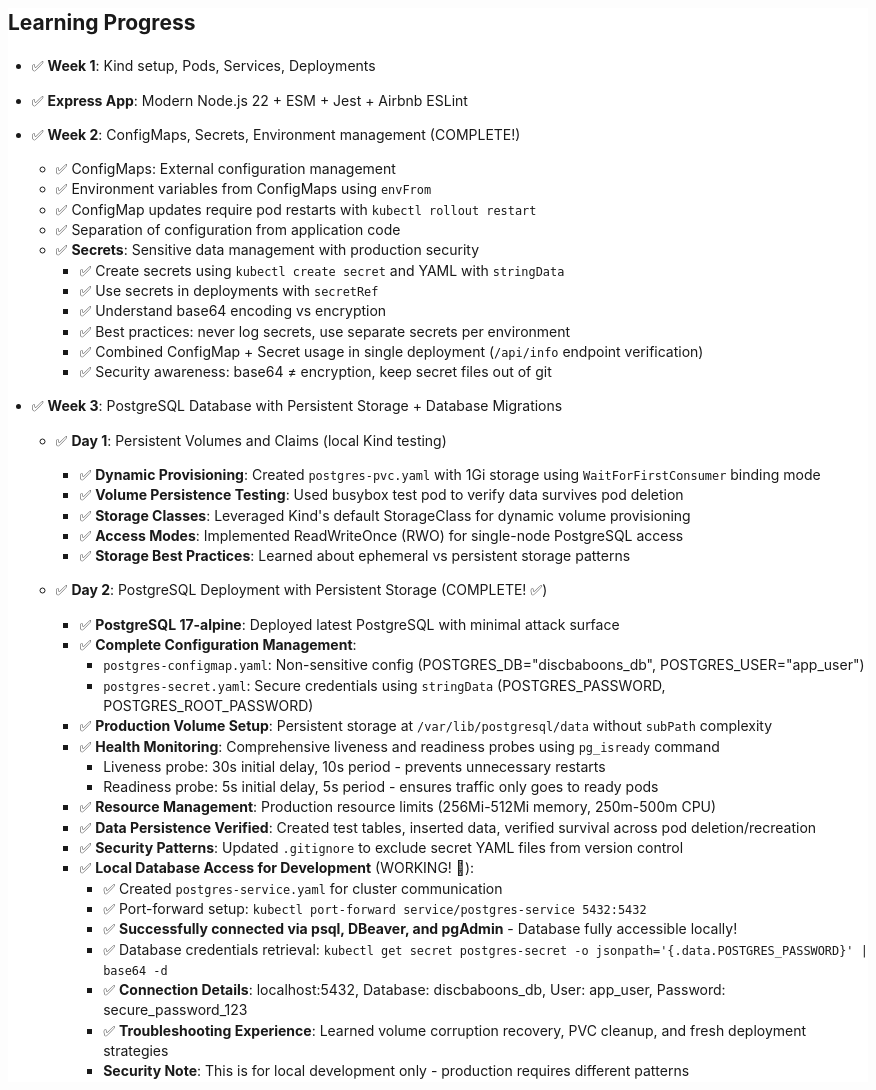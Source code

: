 ## Learning Progress

- ✅ **Week 1**: Kind setup, Pods, Services, Deployments
- ✅ **Express App**: Modern Node.js 22 + ESM + Jest + Airbnb ESLint
- ✅ **Week 2**: ConfigMaps, Secrets, Environment management (COMPLETE!)
  - ✅ ConfigMaps: External configuration management
  - ✅ Environment variables from ConfigMaps using `envFrom`
  - ✅ ConfigMap updates require pod restarts with `kubectl rollout restart`
  - ✅ Separation of configuration from application code
  - ✅ **Secrets**: Sensitive data management with production security
    - ✅ Create secrets using `kubectl create secret` and YAML with `stringData`
    - ✅ Use secrets in deployments with `secretRef`
    - ✅ Understand base64 encoding vs encryption
    - ✅ Best practices: never log secrets, use separate secrets per environment
    - ✅ Combined ConfigMap + Secret usage in single deployment (`/api/info` endpoint verification)
    - ✅ Security awareness: base64 ≠ encryption, keep secret files out of git

- ✅ **Week 3**: PostgreSQL Database with Persistent Storage + Database Migrations
  - ✅ **Day 1**: Persistent Volumes and Claims (local Kind testing)
    - ✅ **Dynamic Provisioning**: Created `postgres-pvc.yaml` with 1Gi storage using `WaitForFirstConsumer` binding mode
    - ✅ **Volume Persistence Testing**: Used busybox test pod to verify data survives pod deletion
    - ✅ **Storage Classes**: Leveraged Kind's default StorageClass for dynamic volume provisioning
    - ✅ **Access Modes**: Implemented ReadWriteOnce (RWO) for single-node PostgreSQL access
    - ✅ **Storage Best Practices**: Learned about ephemeral vs persistent storage patterns

  - ✅ **Day 2**: PostgreSQL Deployment with Persistent Storage (COMPLETE! ✅)
    - ✅ **PostgreSQL 17-alpine**: Deployed latest PostgreSQL with minimal attack surface
    - ✅ **Complete Configuration Management**: 
      - `postgres-configmap.yaml`: Non-sensitive config (POSTGRES_DB="discbaboons_db", POSTGRES_USER="app_user")
      - `postgres-secret.yaml`: Secure credentials using `stringData` (POSTGRES_PASSWORD, POSTGRES_ROOT_PASSWORD)
    - ✅ **Production Volume Setup**: Persistent storage at `/var/lib/postgresql/data` without `subPath` complexity
    - ✅ **Health Monitoring**: Comprehensive liveness and readiness probes using `pg_isready` command
      - Liveness probe: 30s initial delay, 10s period - prevents unnecessary restarts
      - Readiness probe: 5s initial delay, 5s period - ensures traffic only goes to ready pods
    - ✅ **Resource Management**: Production resource limits (256Mi-512Mi memory, 250m-500m CPU)
    - ✅ **Data Persistence Verified**: Created test tables, inserted data, verified survival across pod deletion/recreation
    - ✅ **Security Patterns**: Updated `.gitignore` to exclude secret YAML files from version control
    - ✅ **Local Database Access for Development** (WORKING! 🎉): 
      - ✅ Created `postgres-service.yaml` for cluster communication
      - ✅ Port-forward setup: `kubectl port-forward service/postgres-service 5432:5432`
      - ✅ **Successfully connected via psql, DBeaver, and pgAdmin** - Database fully accessible locally!
      - ✅ Database credentials retrieval: `kubectl get secret postgres-secret -o jsonpath='{.data.POSTGRES_PASSWORD}' | base64 -d`
      - ✅ **Connection Details**: localhost:5432, Database: discbaboons_db, User: app_user, Password: secure_password_123
      - ✅ **Troubleshooting Experience**: Learned volume corruption recovery, PVC cleanup, and fresh deployment strategies
      - **Security Note**: This is for local development only - production requires different patterns
